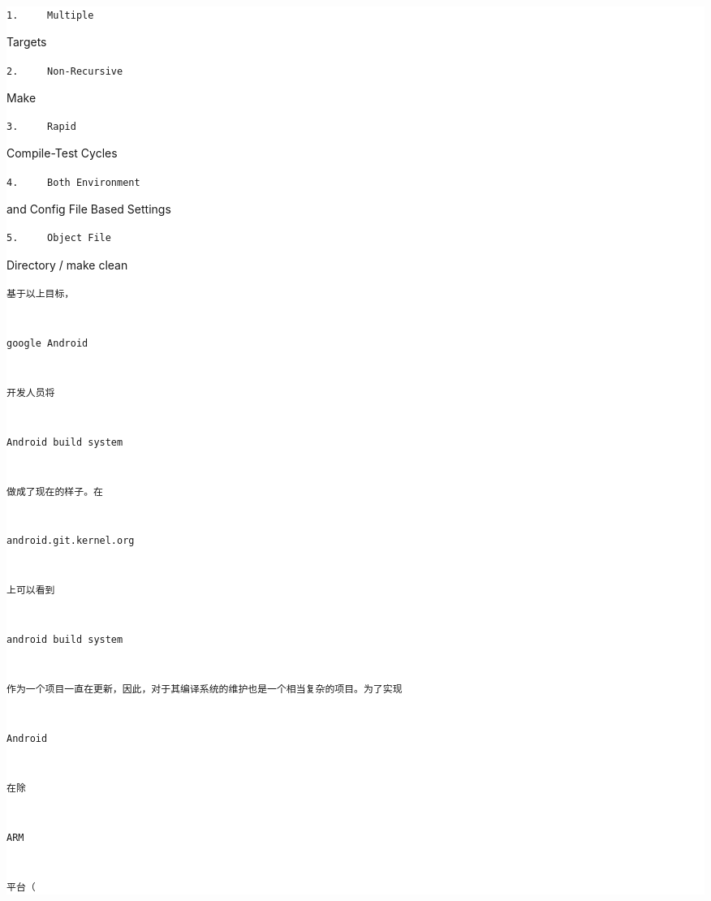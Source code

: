    
   
  
  
   
    1.     Multiple
Targets
   
  
  
   
    2.     Non-Recursive
Make
   
  
  
   
    3.     Rapid
Compile-Test Cycles
   
  
  
   
    4.     Both Environment
and Config File Based Settings
   
  
  
   
    5.     Object File
Directory / make clean
   
  
  
   
    基于以上目标，
   
   
    google Android
   
   
    开发人员将
   
   
    Android build system
   
   
    做成了现在的样子。在
   
   
    android.git.kernel.org
   
   
    上可以看到
   
   
    android build system
   
   
    作为一个项目一直在更新，因此，对于其编译系统的维护也是一个相当复杂的项目。为了实现
   
   
    Android
   
   
    在除
   
   
    ARM
   
   
    平台（
   
   